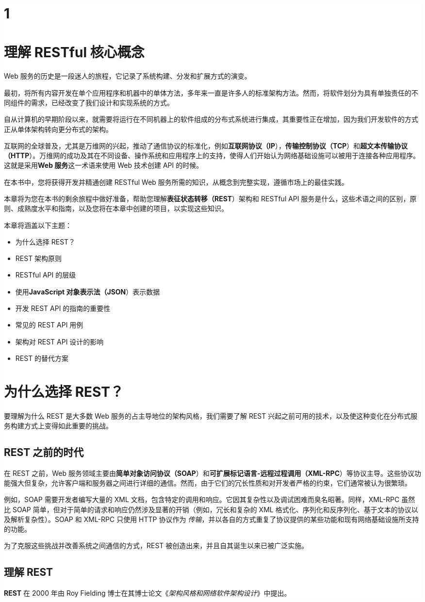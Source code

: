 # 1

# 理解 RESTful 核心概念

Web 服务的历史是一段迷人的旅程，它记录了系统构建、分发和扩展方式的演变。

最初，将所有内容开发在单个应用程序和机器中的单体方法，多年来一直是许多人的标准架构方法。然而，将软件划分为具有单独责任的不同组件的需求，已经改变了我们设计和实现系统的方式。

自从计算机的早期阶段以来，就需要将运行在不同机器上的软件组成的分布式系统进行集成，其重要性正在增加，因为我们开发软件的方式正从单体架构转向更分布式的架构。

互联网的全球普及，尤其是万维网的兴起，推动了通信协议的标准化，例如**互联网协议（IP**），**传输控制协议（TCP**）和**超文本传输协议（HTTP**）。万维网的成功及其在不同设备、操作系统和应用程序上的支持，使得人们开始认为网络基础设施可以被用于连接各种应用程序。这就是采用**Web 服务**这一术语来使用 Web 技术创建 API 的时候。

在本书中，您将获得开发并精通创建 RESTful Web 服务所需的知识，从概念到完整实现，遵循市场上的最佳实践。

本章将为您在本书的剩余旅程中做好准备，帮助您理解**表征状态转移（REST**）架构和 RESTful API 服务是什么，这些术语之间的区别，原则、成熟度水平和指南，以及您将在本章中创建的项目，以实现这些知识。

本章将涵盖以下主题：

+   为什么选择 REST？

+   REST 架构原则

+   RESTful API 的层级

+   使用**JavaScript 对象表示法（JSON**）表示数据

+   开发 REST API 的指南的重要性

+   常见的 REST API 用例

+   架构对 REST API 设计的影响

+   REST 的替代方案

# 为什么选择 REST？

要理解为什么 REST 是大多数 Web 服务的占主导地位的架构风格，我们需要了解 REST 兴起之前可用的技术，以及使这种变化在分布式服务构建方式上变得如此重要的挑战。

## REST 之前的时代

在 REST 之前，Web 服务领域主要由**简单对象访问协议（SOAP**）和**可扩展标记语言-远程过程调用（XML-RPC**）等协议主导。这些协议功能强大但复杂，允许客户端和服务器之间进行详细的通信。然而，由于它们的冗长性质和对开发者严格的约束，它们通常被认为很繁琐。

例如，SOAP 需要开发者编写大量的 XML 文档，包含特定的调用和响应。它因其复杂性以及调试困难而臭名昭著。同样，XML-RPC 虽然比 SOAP 简单，但对于简单的请求和响应仍然涉及显著的开销（例如，冗长和复杂的 XML 格式化、序列化和反序列化、基于文本的协议以及解析复杂性）。SOAP 和 XML-RPC 只使用 HTTP 协议作为 *传输*，并以各自的方式重复了协议提供的某些功能和现有网络基础设施所支持的功能。

为了克服这些挑战并改善系统之间通信的方式，REST 被创造出来，并且自其诞生以来已被广泛实施。

## 理解 REST

**REST** 在 2000 年由 Roy Fielding 博士在其博士论文《*架构风格和网络软件架构设计*》中提出。
